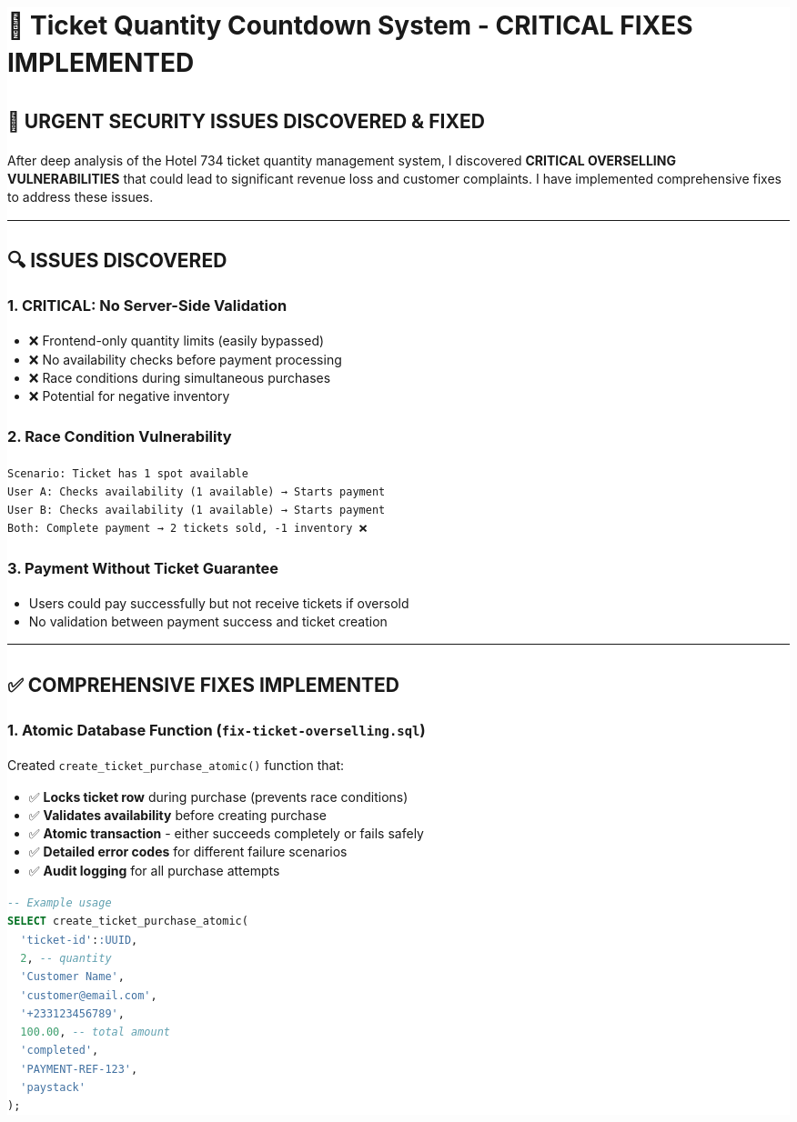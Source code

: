 # 🎫 Ticket Quantity Countdown System - CRITICAL FIXES IMPLEMENTED

## 🚨 URGENT SECURITY ISSUES DISCOVERED & FIXED

After deep analysis of the Hotel 734 ticket quantity management system, I discovered **CRITICAL OVERSELLING VULNERABILITIES** that could lead to significant revenue loss and customer complaints. I have implemented comprehensive fixes to address these issues.

---

## 🔍 ISSUES DISCOVERED

### 1. **CRITICAL: No Server-Side Validation** 
- ❌ Frontend-only quantity limits (easily bypassed)
- ❌ No availability checks before payment processing
- ❌ Race conditions during simultaneous purchases
- ❌ Potential for negative inventory

### 2. **Race Condition Vulnerability**
```
Scenario: Ticket has 1 spot available
User A: Checks availability (1 available) → Starts payment
User B: Checks availability (1 available) → Starts payment  
Both: Complete payment → 2 tickets sold, -1 inventory ❌
```

### 3. **Payment Without Ticket Guarantee**
- Users could pay successfully but not receive tickets if oversold
- No validation between payment success and ticket creation

---

## ✅ COMPREHENSIVE FIXES IMPLEMENTED

### 1. **Atomic Database Function** (`fix-ticket-overselling.sql`)
Created `create_ticket_purchase_atomic()` function that:
- ✅ **Locks ticket row** during purchase (prevents race conditions)
- ✅ **Validates availability** before creating purchase
- ✅ **Atomic transaction** - either succeeds completely or fails safely
- ✅ **Detailed error codes** for different failure scenarios
- ✅ **Audit logging** for all purchase attempts

```sql
-- Example usage
SELECT create_ticket_purchase_atomic(
  'ticket-id'::UUID,
  2, -- quantity
  'Customer Name',
  'customer@email.com',
  '+233123456789',
  100.00, -- total amount
  'completed',
  'PAYMENT-REF-123',
  'paystack'
);
```

